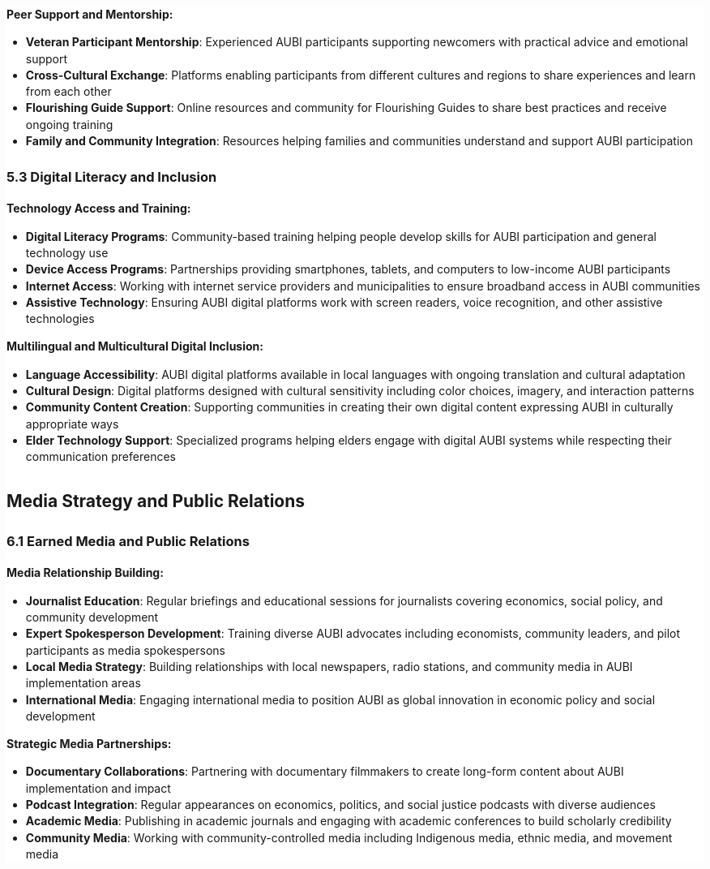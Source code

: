 **Peer Support and Mentorship:**
- **Veteran Participant Mentorship**: Experienced AUBI participants supporting newcomers with practical advice and emotional support
- **Cross-Cultural Exchange**: Platforms enabling participants from different cultures and regions to share experiences and learn from each other
- **Flourishing Guide Support**: Online resources and community for Flourishing Guides to share best practices and receive ongoing training
- **Family and Community Integration**: Resources helping families and communities understand and support AUBI participation

### 5.3 Digital Literacy and Inclusion

**Technology Access and Training:**
- **Digital Literacy Programs**: Community-based training helping people develop skills for AUBI participation and general technology use
- **Device Access Programs**: Partnerships providing smartphones, tablets, and computers to low-income AUBI participants
- **Internet Access**: Working with internet service providers and municipalities to ensure broadband access in AUBI communities
- **Assistive Technology**: Ensuring AUBI digital platforms work with screen readers, voice recognition, and other assistive technologies

**Multilingual and Multicultural Digital Inclusion:**
- **Language Accessibility**: AUBI digital platforms available in local languages with ongoing translation and cultural adaptation
- **Cultural Design**: Digital platforms designed with cultural sensitivity including color choices, imagery, and interaction patterns
- **Community Content Creation**: Supporting communities in creating their own digital content expressing AUBI in culturally appropriate ways
- **Elder Technology Support**: Specialized programs helping elders engage with digital AUBI systems while respecting their communication preferences

## <a id="media-strategy"></a>Media Strategy and Public Relations

### 6.1 Earned Media and Public Relations

**Media Relationship Building:**
- **Journalist Education**: Regular briefings and educational sessions for journalists covering economics, social policy, and community development
- **Expert Spokesperson Development**: Training diverse AUBI advocates including economists, community leaders, and pilot participants as media spokespersons
- **Local Media Strategy**: Building relationships with local newspapers, radio stations, and community media in AUBI implementation areas
- **International Media**: Engaging international media to position AUBI as global innovation in economic policy and social development

**Strategic Media Partnerships:**
- **Documentary Collaborations**: Partnering with documentary filmmakers to create long-form content about AUBI implementation and impact
- **Podcast Integration**: Regular appearances on economics, politics, and social justice podcasts with diverse audiences
- **Academic Media**: Publishing in academic journals and engaging with academic conferences to build scholarly credibility
- **Community Media**: Working with community-controlled media including Indigenous media, ethnic media, and movement media
